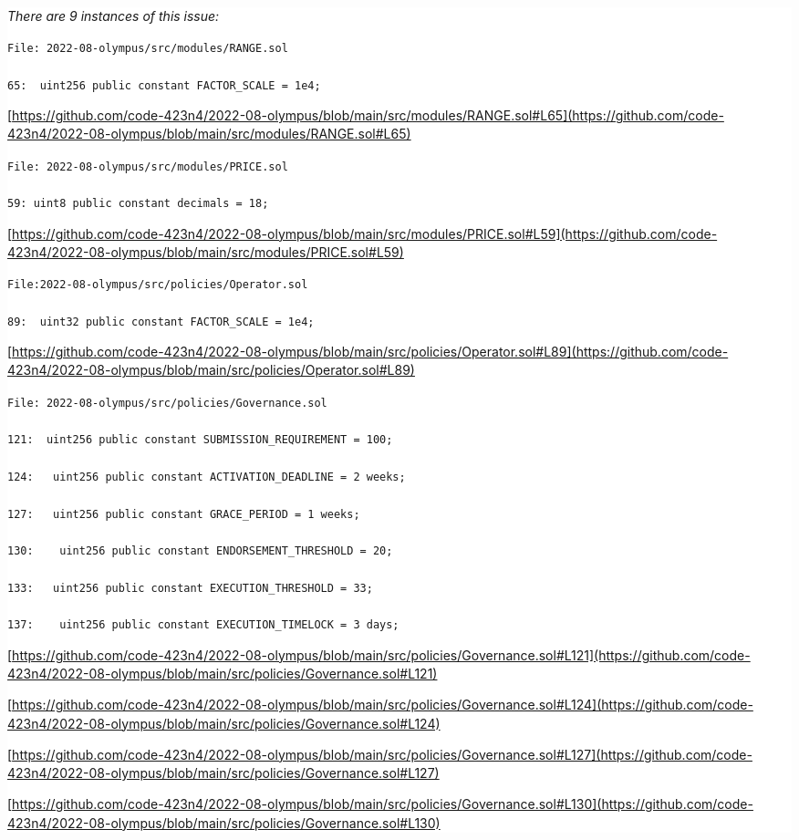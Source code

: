 *There are 9 instances of this issue:*

```
File: 2022-08-olympus/src/modules/RANGE.sol

65:  uint256 public constant FACTOR_SCALE = 1e4;

```
[https://github.com/code-423n4/2022-08-olympus/blob/main/src/modules/RANGE.sol#L65](https://github.com/code-423n4/2022-08-olympus/blob/main/src/modules/RANGE.sol#L65)

```
File: 2022-08-olympus/src/modules/PRICE.sol

59: uint8 public constant decimals = 18;

```

[https://github.com/code-423n4/2022-08-olympus/blob/main/src/modules/PRICE.sol#L59](https://github.com/code-423n4/2022-08-olympus/blob/main/src/modules/PRICE.sol#L59)

```
File:2022-08-olympus/src/policies/Operator.sol

89:  uint32 public constant FACTOR_SCALE = 1e4;

```

[https://github.com/code-423n4/2022-08-olympus/blob/main/src/policies/Operator.sol#L89](https://github.com/code-423n4/2022-08-olympus/blob/main/src/policies/Operator.sol#L89)

```
File: 2022-08-olympus/src/policies/Governance.sol

121:  uint256 public constant SUBMISSION_REQUIREMENT = 100;

124:   uint256 public constant ACTIVATION_DEADLINE = 2 weeks;

127:   uint256 public constant GRACE_PERIOD = 1 weeks;

130:    uint256 public constant ENDORSEMENT_THRESHOLD = 20;

133:   uint256 public constant EXECUTION_THRESHOLD = 33;

137:    uint256 public constant EXECUTION_TIMELOCK = 3 days;

```
[https://github.com/code-423n4/2022-08-olympus/blob/main/src/policies/Governance.sol#L121](https://github.com/code-423n4/2022-08-olympus/blob/main/src/policies/Governance.sol#L121)

[https://github.com/code-423n4/2022-08-olympus/blob/main/src/policies/Governance.sol#L124](https://github.com/code-423n4/2022-08-olympus/blob/main/src/policies/Governance.sol#L124)

[https://github.com/code-423n4/2022-08-olympus/blob/main/src/policies/Governance.sol#L127](https://github.com/code-423n4/2022-08-olympus/blob/main/src/policies/Governance.sol#L127)

[https://github.com/code-423n4/2022-08-olympus/blob/main/src/policies/Governance.sol#L130](https://github.com/code-423n4/2022-08-olympus/blob/main/src/policies/Governance.sol#L130)
